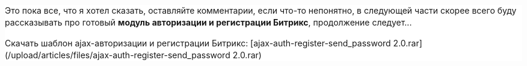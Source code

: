 Это пока все, что я хотел сказать, оставляйте комментарии, если что-то непонятно, в следующей части скорее всего буду рассказывать про готовый **модуль авторизации и регистрации Битрикс**, продолжение следует...  

Скачать шаблон ajax-авторизации и регистрации Битрикс: [ajax-auth-register-send_password 2.0.rar](/upload/articles/files/ajax-auth-register-send_password 2.0.rar)  


